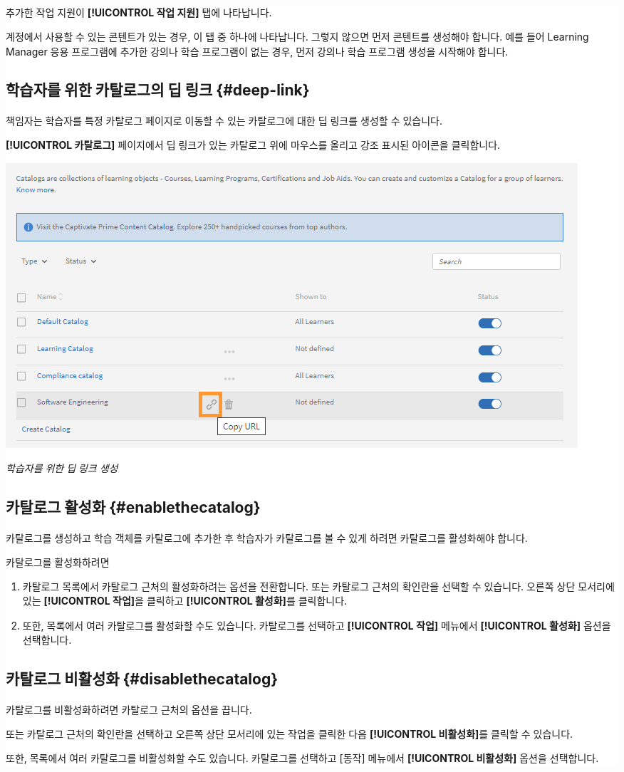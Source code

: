    추가한 작업 지원이 **[!UICONTROL 작업 지원]** 탭에 나타납니다.

계정에서 사용할 수 있는 콘텐트가 있는 경우, 이 탭 중 하나에 나타납니다. 그렇지 않으면 먼저 콘텐트를 생성해야 합니다. 예를 들어 Learning Manager 응용 프로그램에 추가한 강의나 학습 프로그램이 없는 경우, 먼저 강의나 학습 프로그램 생성을 시작해야 합니다.

## 학습자를 위한 카탈로그의 딥 링크 {#deep-link}

책임자는 학습자를 특정 카탈로그 페이지로 이동할 수 있는 카탈로그에 대한 딥 링크를 생성할 수 있습니다.

**[!UICONTROL 카탈로그]** 페이지에서 딥 링크가 있는 카탈로그 위에 마우스를 올리고 강조 표시된 아이콘을 클릭합니다.

![](assets/catalog-deep-link.png)

*학습자를 위한 딥 링크 생성*

## 카탈로그 활성화 {#enablethecatalog}

카탈로그를 생성하고 학습 객체를 카탈로그에 추가한 후 학습자가 카탈로그를 볼 수 있게 하려면 카탈로그를 활성화해야 합니다.

카탈로그를 활성화하려면

1. 카탈로그 목록에서 카탈로그 근처의 활성화하려는 옵션을 전환합니다. 또는 카탈로그 근처의 확인란을 선택할 수 있습니다. 오른쪽 상단 모서리에 있는 **[!UICONTROL 작업]**&#x200B;을 클릭하고 **[!UICONTROL 활성화]**&#x200B;를 클릭합니다.

1. 또한, 목록에서 여러 카탈로그를 활성화할 수도 있습니다. 카탈로그를 선택하고 **[!UICONTROL 작업]** 메뉴에서 **[!UICONTROL 활성화]** 옵션을 선택합니다.

## 카탈로그 비활성화 {#disablethecatalog}

카탈로그를 비활성화하려면 카탈로그 근처의 옵션을 끕니다.

또는 카탈로그 근처의 확인란을 선택하고 오른쪽 상단 모서리에 있는 작업을 클릭한 다음 **[!UICONTROL 비활성화]**&#x200B;를 클릭할 수 있습니다.

또한, 목록에서 여러 카탈로그를 비활성화할 수도 있습니다. 카탈로그를 선택하고 [동작] 메뉴에서 **[!UICONTROL 비활성화]** 옵션을 선택합니다.
